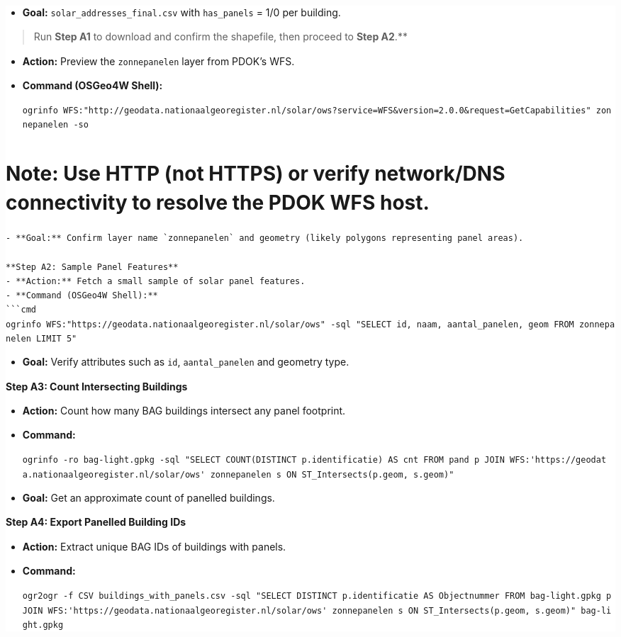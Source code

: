 - **Goal:** `solar_addresses_final.csv` with `has_panels` = 1/0 per building.
    

> Run **Step A1** to download and confirm the shapefile, then proceed to **Step A2**.**

- **Action:** Preview the `zonnepanelen` layer from PDOK’s WFS.
    
- **Command (OSGeo4W Shell):**
    
    ```
    ogrinfo WFS:"http://geodata.nationaalgeoregister.nl/solar/ows?service=WFS&version=2.0.0&request=GetCapabilities" zonnepanelen -so
    ```
    

# Note: Use HTTP (not HTTPS) or verify network/DNS connectivity to resolve the PDOK WFS host.

````
- **Goal:** Confirm layer name `zonnepanelen` and geometry (likely polygons representing panel areas).

**Step A2: Sample Panel Features**
- **Action:** Fetch a small sample of solar panel features.
- **Command (OSGeo4W Shell):**
```cmd
ogrinfo WFS:"https://geodata.nationaalgeoregister.nl/solar/ows" -sql "SELECT id, naam, aantal_panelen, geom FROM zonnepanelen LIMIT 5"
````

- **Goal:** Verify attributes such as `id`, `aantal_panelen` and geometry type.
    

**Step A3: Count Intersecting Buildings**

- **Action:** Count how many BAG buildings intersect any panel footprint.
    
- **Command:**
    
    ```
    ogrinfo -ro bag-light.gpkg -sql "SELECT COUNT(DISTINCT p.identificatie) AS cnt FROM pand p JOIN WFS:'https://geodata.nationaalgeoregister.nl/solar/ows' zonnepanelen s ON ST_Intersects(p.geom, s.geom)"
    ```
    
- **Goal:** Get an approximate count of panelled buildings.
    

**Step A4: Export Panelled Building IDs**

- **Action:** Extract unique BAG IDs of buildings with panels.
    
- **Command:**
    
    ```
    ogr2ogr -f CSV buildings_with_panels.csv -sql "SELECT DISTINCT p.identificatie AS Objectnummer FROM bag-light.gpkg p JOIN WFS:'https://geodata.nationaalgeoregister.nl/solar/ows' zonnepanelen s ON ST_Intersects(p.geom, s.geom)" bag-light.gpkg
    ```
    